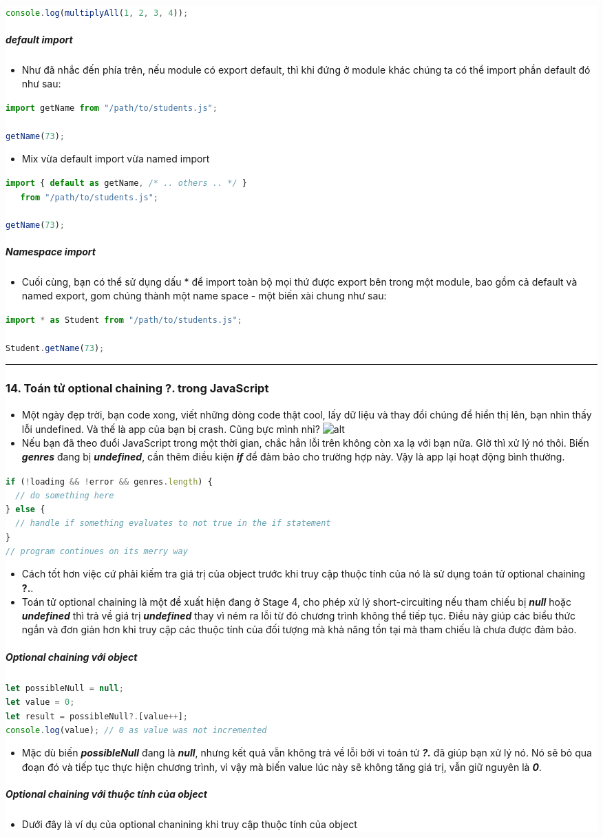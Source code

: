 ```javascript
console.log(multiplyAll(1, 2, 3, 4));
```
##### default import
- Như đã nhắc đến phía trên, nếu module có export default, thì khi đứng ở module khác chúng ta có thể import phần default đó như sau:
```javascript
import getName from "/path/to/students.js";

getName(73);
```
- Mix vừa default import vừa named import
```javascript
import { default as getName, /* .. others .. */ }
   from "/path/to/students.js";

getName(73);
```
##### Namespace import
- Cuối cùng, bạn có thể sử dụng dấu * để import toàn bộ mọi thứ được export bên trong một module, bao gồm cả default và named export, gom chúng thành một name space - một biến xài chung như sau:
```javascript
import * as Student from "/path/to/students.js";

Student.getName(73);
```
----------
<a name="14"></a>

### 14. Toán tử optional chaining **?.** trong JavaScript
- Một ngày đẹp trời, bạn code xong, viết những dòng code thật cool, lấy dữ liệu và thay đổi chúng để hiển thị lên, bạn nhìn thấy lỗi undefined. Và thế là app của bạn bị crash. Cũng bực mình nhỉ?
![alt](https://images.viblo.asia/8a5c6135-a467-4b7c-aa98-4e524104e47c.png)
- Nếu bạn đã theo đuổi JavaScript trong một thời gian, chắc hẳn lỗi trên không còn xa lạ với bạn nữa. GIờ thì xử lý nó thôi. Biến ***genres***  đang bị ***undefined***, cần thêm điều kiện ***if*** để đảm bảo cho trường hợp này. Vậy là app lại hoạt động bình thường.
```javascript
if (!loading && !error && genres.length) {
  // do something here
} else { 
  // handle if something evaluates to not true in the if statement
}
// program continues on its merry way
```
- Cách tốt hơn việc cứ phải kiếm tra giá trị của object trước khi truy cập thuộc tính của nó là sử dụng toán tử optional chaining **?.**.
- Toán tử optional chaining là một đề xuất hiện đang ở Stage 4, cho phép xử lý short-circuiting nếu tham chiếu bị ***null*** hoặc ***undefined*** thì trả về giá trị ***undefined*** thay vì ném ra lỗi từ đó chương trình không thể tiếp tục. Điều này giúp các biểu thức ngắn và đơn giản hơn khi truy cập các thuộc tính của đối tượng mà khả năng tồn tại mà tham chiếu là chưa được đảm bảo.

##### Optional chaining với object
```javascript
let possibleNull = null;
let value = 0;
let result = possibleNull?.[value++];
console.log(value); // 0 as value was not incremented
```
- Mặc dù biến ***possibleNull*** đang là ***null***, nhưng kết quả vẫn không trả về lỗi bởi vì toán tử ***?.*** đã giúp bạn xử lý nó. Nó sẽ bỏ qua đoạn đó và tiếp tục thực hiện chương trình, vì vậy mà biến value lúc này sẽ không tăng giá trị, vẫn giữ nguyên là ***0***.
##### Optional chaining với thuộc tính của object
- Dưới đây là ví dụ của optional chanining khi truy cập thuộc tính của object
```javascript
```